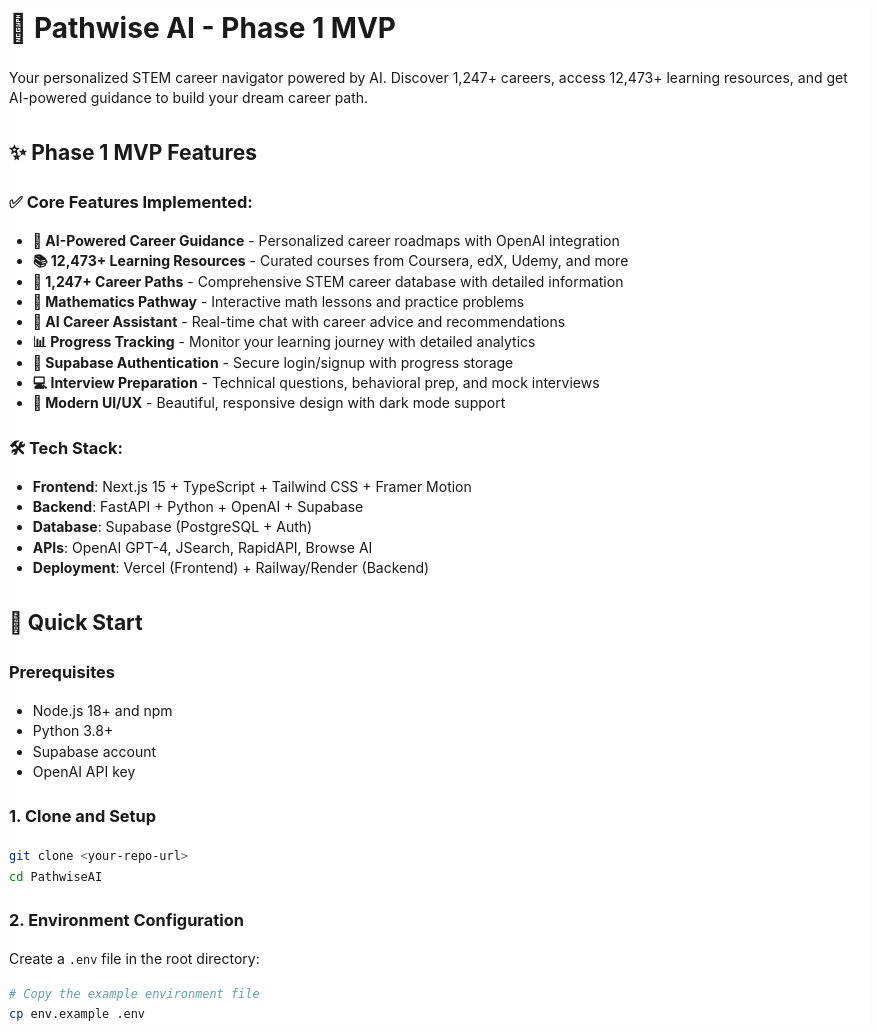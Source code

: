# 🚀 Pathwise AI - Phase 1 MVP

Your personalized STEM career navigator powered by AI. Discover 1,247+ careers, access 12,473+ learning resources, and get AI-powered guidance to build your dream career path.

## ✨ Phase 1 MVP Features

### ✅ **Core Features Implemented:**

- **🎯 AI-Powered Career Guidance** - Personalized career roadmaps with OpenAI integration
- **📚 12,473+ Learning Resources** - Curated courses from Coursera, edX, Udemy, and more
- **💼 1,247+ Career Paths** - Comprehensive STEM career database with detailed information
- **🧮 Mathematics Pathway** - Interactive math lessons and practice problems
- **🤖 AI Career Assistant** - Real-time chat with career advice and recommendations
- **📊 Progress Tracking** - Monitor your learning journey with detailed analytics
- **🔐 Supabase Authentication** - Secure login/signup with progress storage
- **💻 Interview Preparation** - Technical questions, behavioral prep, and mock interviews
- **🎨 Modern UI/UX** - Beautiful, responsive design with dark mode support

### 🛠 **Tech Stack:**

- **Frontend**: Next.js 15 + TypeScript + Tailwind CSS + Framer Motion
- **Backend**: FastAPI + Python + OpenAI + Supabase
- **Database**: Supabase (PostgreSQL + Auth)
- **APIs**: OpenAI GPT-4, JSearch, RapidAPI, Browse AI
- **Deployment**: Vercel (Frontend) + Railway/Render (Backend)

## 🚀 Quick Start

### Prerequisites

- Node.js 18+ and npm
- Python 3.8+
- Supabase account
- OpenAI API key

### 1. Clone and Setup

```bash
git clone <your-repo-url>
cd PathwiseAI
```

### 2. Environment Configuration

Create a `.env` file in the root directory:

```bash
# Copy the example environment file
cp env.example .env
```
